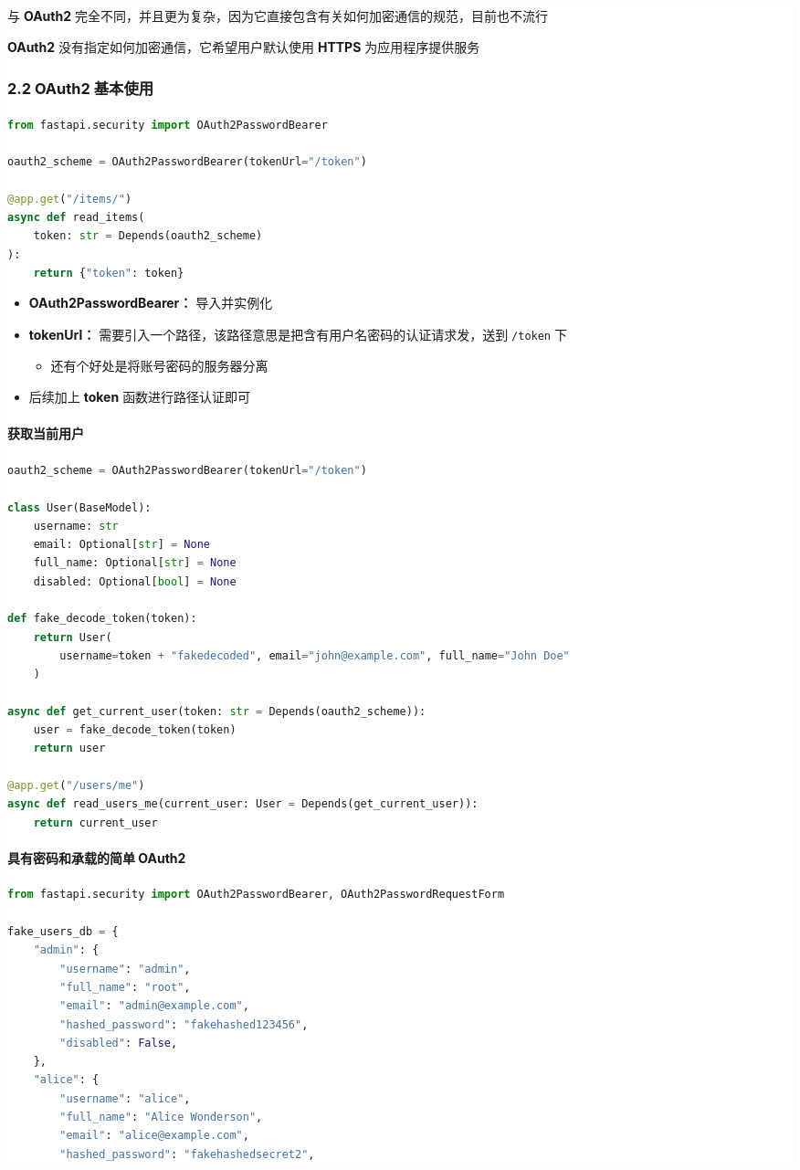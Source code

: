 与 **OAuth2** 完全不同，并且更为复杂，因为它直接包含有关如何加密通信的规范，目前也不流行

**OAuth2** 没有指定如何加密通信，它希望用户默认使用 **HTTPS** 为应用程序提供服务

### 2.2 OAuth2 基本使用

```python
from fastapi.security import OAuth2PasswordBearer

oauth2_scheme = OAuth2PasswordBearer(tokenUrl="/token")

@app.get("/items/")
async def read_items(
    token: str = Depends(oauth2_scheme)
):
    return {"token": token}
```

- **OAuth2PasswordBearer：** 导入并实例化

- **tokenUrl：** 需要引入一个路径，该路径意思是把含有用户名密码的认证请求发，送到 `/token` 下
  - 还有个好处是将账号密码的服务器分离
  
- 后续加上 **token** 函数进行路径认证即可

#### **获取当前用户**

```python
oauth2_scheme = OAuth2PasswordBearer(tokenUrl="/token")

class User(BaseModel):
    username: str
    email: Optional[str] = None
    full_name: Optional[str] = None
    disabled: Optional[bool] = None

def fake_decode_token(token):
    return User(
        username=token + "fakedecoded", email="john@example.com", full_name="John Doe"
    )

async def get_current_user(token: str = Depends(oauth2_scheme)):
    user = fake_decode_token(token)
    return user
    
@app.get("/users/me")
async def read_users_me(current_user: User = Depends(get_current_user)):
    return current_user
```

#### **具有密码和承载的简单 OAuth2**

```python
from fastapi.security import OAuth2PasswordBearer, OAuth2PasswordRequestForm

fake_users_db = {
    "admin": {
        "username": "admin",
        "full_name": "root",
        "email": "admin@example.com",
        "hashed_password": "fakehashed123456",
        "disabled": False,
    },
    "alice": {
        "username": "alice",
        "full_name": "Alice Wonderson",
        "email": "alice@example.com",
        "hashed_password": "fakehashedsecret2",
```